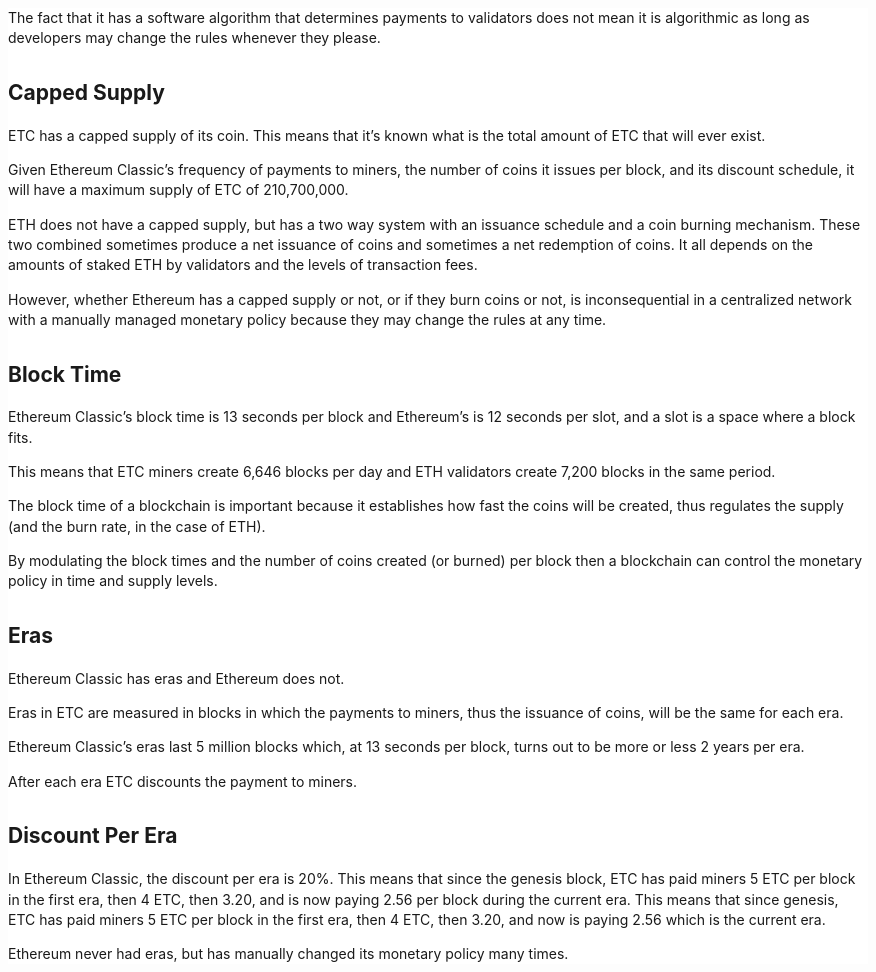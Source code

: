 The fact that it has a software algorithm that determines payments to validators does not mean it is algorithmic as long as developers may change the rules whenever they please.

## Capped Supply

ETC has a capped supply of its coin. This means that it’s known what is the total amount of ETC that will ever exist.

Given Ethereum Classic’s frequency of payments to miners, the number of coins it issues per block, and its discount schedule, it will have a maximum supply of ETC of 210,700,000.

ETH does not have a capped supply, but has a two way system with an issuance schedule and a coin burning mechanism. These two combined sometimes produce a net issuance of coins and sometimes a net redemption of coins. It all depends on the amounts of staked ETH by validators and the levels of transaction fees.

However, whether Ethereum has a capped supply or not, or if they burn coins or not, is inconsequential in a centralized network with a manually managed monetary policy because they may change the rules at any time. 

## Block Time

Ethereum Classic’s block time is 13 seconds per block and Ethereum’s is 12 seconds per slot, and a slot is a space where a block fits.

This means that ETC miners create 6,646 blocks per day and ETH validators create 7,200 blocks in the same period.

The block time of a blockchain is important because it establishes how fast the coins will be created, thus regulates the supply (and the burn rate, in the case of ETH). 

By modulating the block times and the number of coins created (or burned) per block then a blockchain can control the monetary policy in time and supply levels. 

## Eras

Ethereum Classic has eras and Ethereum does not.

Eras in ETC are measured in blocks in which the payments to miners, thus the issuance of coins, will be the same for each era.

Ethereum Classic’s eras last 5 million blocks which, at 13 seconds per block, turns out to be more or less 2 years per era.

After each era ETC discounts the payment to miners.

## Discount Per Era

In Ethereum Classic, the discount per era is 20%. This means that since the genesis block, ETC has paid miners 5 ETC per block in the first era, then 4 ETC, then 3.20, and is now paying 2.56 per block during the current era.
This means that since genesis, ETC has paid miners 5 ETC per block in the first era, then 4 ETC, then 3.20, and now is paying 2.56 which is the current era.

Ethereum never had eras, but has manually changed its monetary policy many times.
